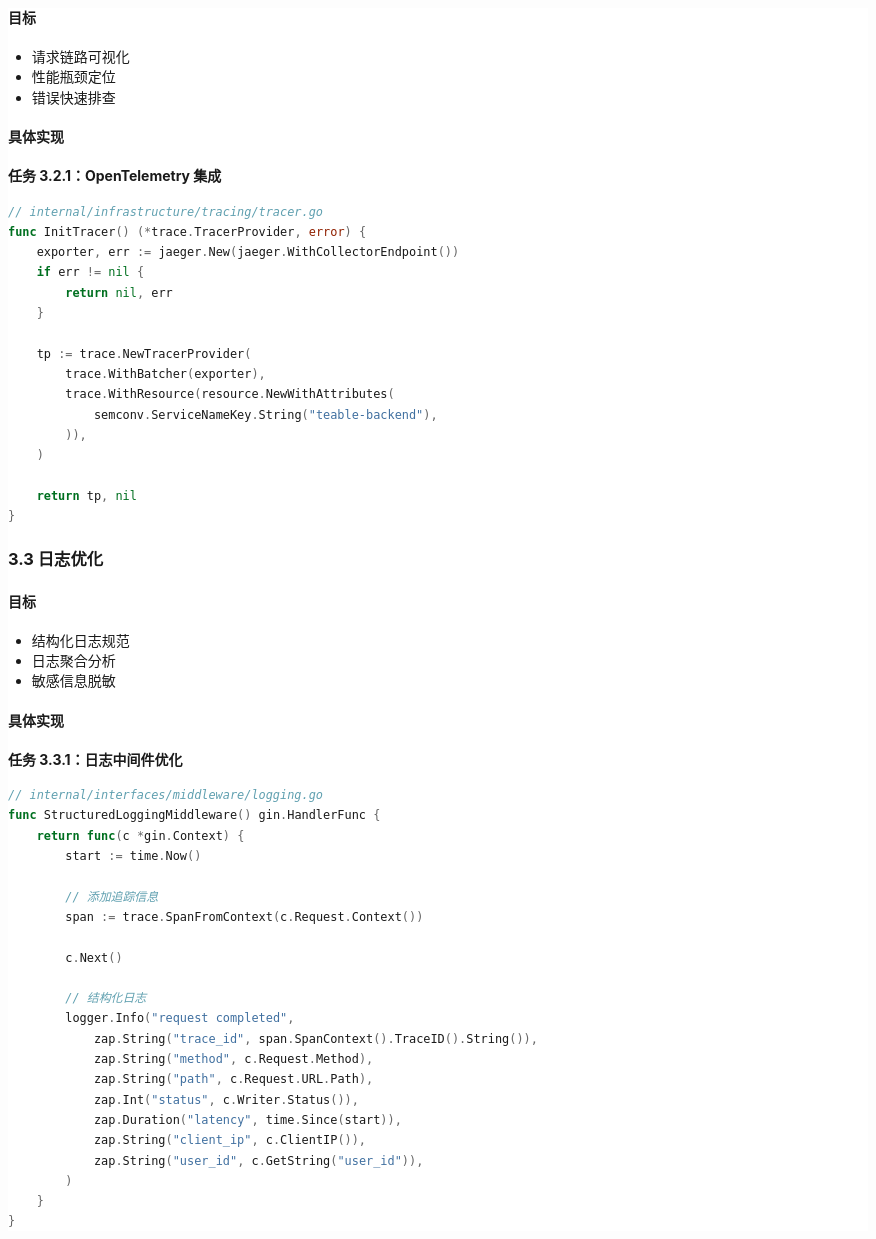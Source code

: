 #### 目标
- 请求链路可视化
- 性能瓶颈定位
- 错误快速排查

#### 具体实现

**任务 3.2.1：OpenTelemetry 集成**
```go
// internal/infrastructure/tracing/tracer.go
func InitTracer() (*trace.TracerProvider, error) {
    exporter, err := jaeger.New(jaeger.WithCollectorEndpoint())
    if err != nil {
        return nil, err
    }
    
    tp := trace.NewTracerProvider(
        trace.WithBatcher(exporter),
        trace.WithResource(resource.NewWithAttributes(
            semconv.ServiceNameKey.String("teable-backend"),
        )),
    )
    
    return tp, nil
}
```

### 3.3 日志优化

#### 目标
- 结构化日志规范
- 日志聚合分析
- 敏感信息脱敏

#### 具体实现

**任务 3.3.1：日志中间件优化**
```go
// internal/interfaces/middleware/logging.go
func StructuredLoggingMiddleware() gin.HandlerFunc {
    return func(c *gin.Context) {
        start := time.Now()
        
        // 添加追踪信息
        span := trace.SpanFromContext(c.Request.Context())
        
        c.Next()
        
        // 结构化日志
        logger.Info("request completed",
            zap.String("trace_id", span.SpanContext().TraceID().String()),
            zap.String("method", c.Request.Method),
            zap.String("path", c.Request.URL.Path),
            zap.Int("status", c.Writer.Status()),
            zap.Duration("latency", time.Since(start)),
            zap.String("client_ip", c.ClientIP()),
            zap.String("user_id", c.GetString("user_id")),
        )
    }
}
```
